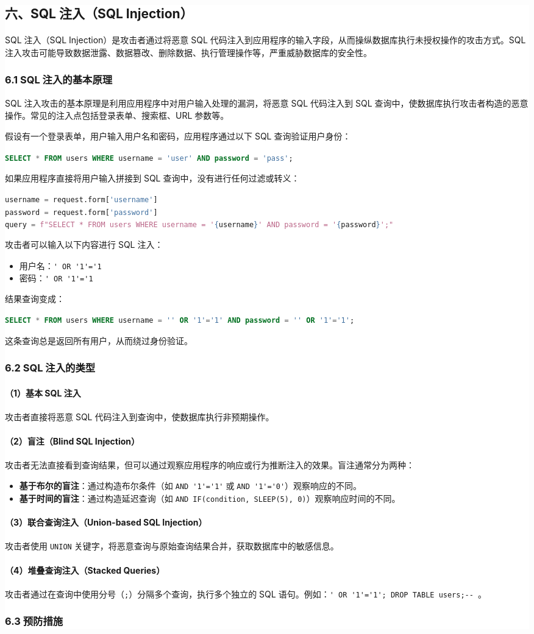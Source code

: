 ## 六、SQL 注入（SQL Injection）

SQL 注入（SQL Injection）是攻击者通过将恶意 SQL 代码注入到应用程序的输入字段，从而操纵数据库执行未授权操作的攻击方式。SQL 注入攻击可能导致数据泄露、数据篡改、删除数据、执行管理操作等，严重威胁数据库的安全性。

### 6.1 SQL 注入的基本原理

SQL 注入攻击的基本原理是利用应用程序中对用户输入处理的漏洞，将恶意 SQL 代码注入到 SQL 查询中，使数据库执行攻击者构造的恶意操作。常见的注入点包括登录表单、搜索框、URL 参数等。

假设有一个登录表单，用户输入用户名和密码，应用程序通过以下 SQL 查询验证用户身份：

```sql
SELECT * FROM users WHERE username = 'user' AND password = 'pass';
```

如果应用程序直接将用户输入拼接到 SQL 查询中，没有进行任何过滤或转义：

```python
username = request.form['username']
password = request.form['password']
query = f"SELECT * FROM users WHERE username = '{username}' AND password = '{password}';"
```

攻击者可以输入以下内容进行 SQL 注入：

- 用户名：`' OR '1'='1`
- 密码：`' OR '1'='1`

结果查询变成：

```sql
SELECT * FROM users WHERE username = '' OR '1'='1' AND password = '' OR '1'='1';
```

这条查询总是返回所有用户，从而绕过身份验证。

### 6.2 SQL 注入的类型

#### （1）基本 SQL 注入

攻击者直接将恶意 SQL 代码注入到查询中，使数据库执行非预期操作。

#### （2）盲注（Blind SQL Injection）

攻击者无法直接看到查询结果，但可以通过观察应用程序的响应或行为推断注入的效果。盲注通常分为两种：

- **基于布尔的盲注**：通过构造布尔条件（如 `AND '1'='1'` 或 `AND '1'='0'`）观察响应的不同。
- **基于时间的盲注**：通过构造延迟查询（如 `AND IF(condition, SLEEP(5), 0)`）观察响应时间的不同。

#### （3）联合查询注入（Union-based SQL Injection）

攻击者使用 `UNION` 关键字，将恶意查询与原始查询结果合并，获取数据库中的敏感信息。

#### （4）堆叠查询注入（Stacked Queries）

攻击者通过在查询中使用分号（`;`）分隔多个查询，执行多个独立的 SQL 语句。例如：`' OR '1'='1'; DROP TABLE users;-- `。

### 6.3 预防措施
